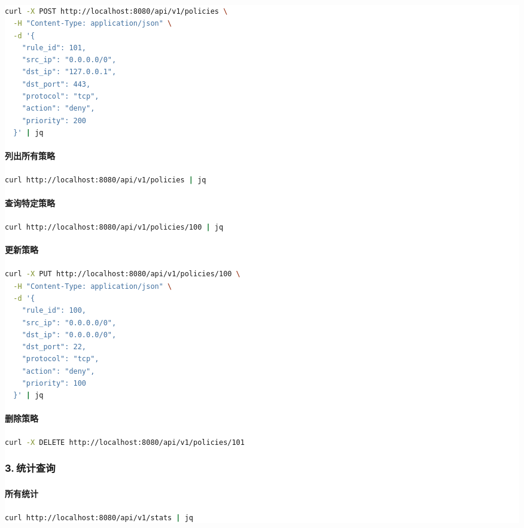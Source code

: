```bash
curl -X POST http://localhost:8080/api/v1/policies \
  -H "Content-Type: application/json" \
  -d '{
    "rule_id": 101,
    "src_ip": "0.0.0.0/0",
    "dst_ip": "127.0.0.1",
    "dst_port": 443,
    "protocol": "tcp",
    "action": "deny",
    "priority": 200
  }' | jq
```

#### 列出所有策略

```bash
curl http://localhost:8080/api/v1/policies | jq
```

#### 查询特定策略

```bash
curl http://localhost:8080/api/v1/policies/100 | jq
```

#### 更新策略

```bash
curl -X PUT http://localhost:8080/api/v1/policies/100 \
  -H "Content-Type: application/json" \
  -d '{
    "rule_id": 100,
    "src_ip": "0.0.0.0/0",
    "dst_ip": "0.0.0.0/0",
    "dst_port": 22,
    "protocol": "tcp",
    "action": "deny",
    "priority": 100
  }' | jq
```

#### 删除策略

```bash
curl -X DELETE http://localhost:8080/api/v1/policies/101
```

### 3. 统计查询

#### 所有统计

```bash
curl http://localhost:8080/api/v1/stats | jq
```
